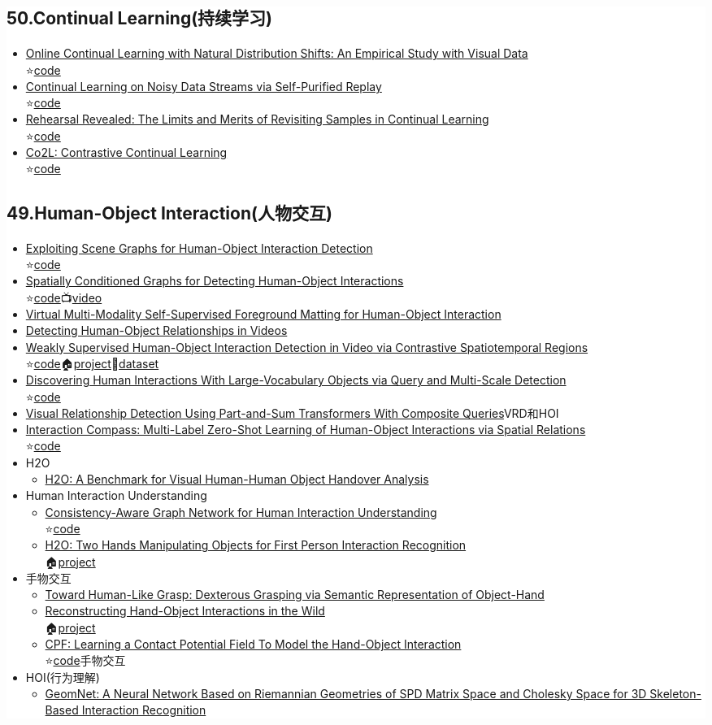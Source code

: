 <a name="50"/>

## 50.Continual Learning(持续学习)
* [Online Continual Learning with Natural Distribution Shifts: An Empirical Study with Visual Data](https://arxiv.org/abs/2108.09020)<br>:star:[code](https://github.com/IntelLabs/continuallearning)
* [Continual Learning on Noisy Data Streams via Self-Purified Replay](https://openaccess.thecvf.com/content/ICCV2021/papers/Kim_Continual_Learning_on_Noisy_Data_Streams_via_Self-Purified_Replay_ICCV_2021_paper.pdf)<br>:star:[code](https://github.com/ecrireme/SPR)
* [Rehearsal Revealed: The Limits and Merits of Revisiting Samples in Continual Learning](https://arxiv.org/abs/2104.07446)<br>:star:[code](https://github.com/Mattdl/RehearsalRevealed)
* [Co2L: Contrastive Continual Learning](https://openaccess.thecvf.com/content/ICCV2021/papers/Cha_Co2L_Contrastive_Continual_Learning_ICCV_2021_paper.pdf)<br>:star:[code](https://github.com/chaht01/Co2L)

  
<a name="49"/>

## 49.Human-Object Interaction(人物交互)
* [Exploiting Scene Graphs for Human-Object Interaction Detection](https://arxiv.org/abs/2108.08584)<br>:star:[code](https://github.com/ht014/SG2HOI)
* [Spatially Conditioned Graphs for Detecting Human-Object Interactions](https://arxiv.org/abs/2012.06060)<br>:star:[code](https://github.com/fredzzhang/spatially-conditioned-graphs):tv:[video](https://www.youtube.com/watch?v=gkBWi_rWedU)
* [Virtual Multi-Modality Self-Supervised Foreground Matting for Human-Object Interaction](https://arxiv.org/abs/2110.03278)
* [Detecting Human-Object Relationships in Videos](https://openaccess.thecvf.com/content/ICCV2021/papers/Ji_Detecting_Human-Object_Relationships_in_Videos_ICCV_2021_paper.pdf)
* [Weakly Supervised Human-Object Interaction Detection in Video via Contrastive Spatiotemporal Regions](https://openaccess.thecvf.com/content/ICCV2021/papers/Li_Weakly_Supervised_Human-Object_Interaction_Detection_in_Video_via_Contrastive_Spatiotemporal_ICCV_2021_paper.pdf)<br>:star:[code](https://github.com/ShuangLI59/weakly-supervised-human-object-detection-video):house:[project](https://shuangli-project.github.io/weakly-supervised-human-object-detection-video/):sunflower:[dataset](https://shuangli-project.github.io/VHICO-Dataset/)
* [Discovering Human Interactions With Large-Vocabulary Objects via Query and Multi-Scale Detection](https://openaccess.thecvf.com/content/ICCV2021/papers/Wang_Discovering_Human_Interactions_With_Large-Vocabulary_Objects_via_Query_and_Multi-Scale_ICCV_2021_paper.pdf)<br>:star:[code](https://github.com/scwangdyd/large_vocabulary_hoi_detection)
* [Visual Relationship Detection Using Part-and-Sum Transformers With Composite Queries](https://arxiv.org/abs/2105.02170)VRD和HOI
* [Interaction Compass: Multi-Label Zero-Shot Learning of Human-Object Interactions via Spatial Relations](https://openaccess.thecvf.com/content/ICCV2021/papers/Huynh_Interaction_Compass_Multi-Label_Zero-Shot_Learning_of_Human-Object_Interactions_via_Spatial_ICCV_2021_paper.pdf)<br>:star:[code](https://github.com/hbdat/iccv21_relational_direction)
* H2O
  * [H2O: A Benchmark for Visual Human-Human Object Handover Analysis](https://arxiv.org/abs/2104.11466)
* Human Interaction Understanding
  * [Consistency-Aware Graph Network for Human Interaction Understanding](https://arxiv.org/abs/2011.10250)<br>:star:[code](https://github.com/deepgogogo/CAGNet?v=1)
  * [H2O: Two Hands Manipulating Objects for First Person Interaction Recognition](https://arxiv.org/abs/2104.11181)<br>:house:[project](https://www.taeinkwon.com/projects/h2o)
* 手物交互
  * [Toward Human-Like Grasp: Dexterous Grasping via Semantic Representation of Object-Hand](https://openaccess.thecvf.com/content/ICCV2021/papers/Zhu_Toward_Human-Like_Grasp_Dexterous_Grasping_via_Semantic_Representation_of_Object-Hand_ICCV_2021_paper.pdf)
  * [Reconstructing Hand-Object Interactions in the Wild](https://arxiv.org/abs/2012.09856)<br>:house:[project](https://people.eecs.berkeley.edu/~zhecao/rhoi/)
  * [CPF: Learning a Contact Potential Field To Model the Hand-Object Interaction](https://arxiv.org/abs/2012.00924)<br>:star:[code](https://github.com/lixiny/CPF)手物交互
* HOI(行为理解)
  * [GeomNet: A Neural Network Based on Riemannian Geometries of SPD Matrix Space and Cholesky Space for 3D Skeleton-Based Interaction Recognition](https://openaccess.thecvf.com/content/ICCV2021/papers/Nguyen_GeomNet_A_Neural_Network_Based_on_Riemannian_Geometries_of_SPD_ICCV_2021_paper.pdf)
